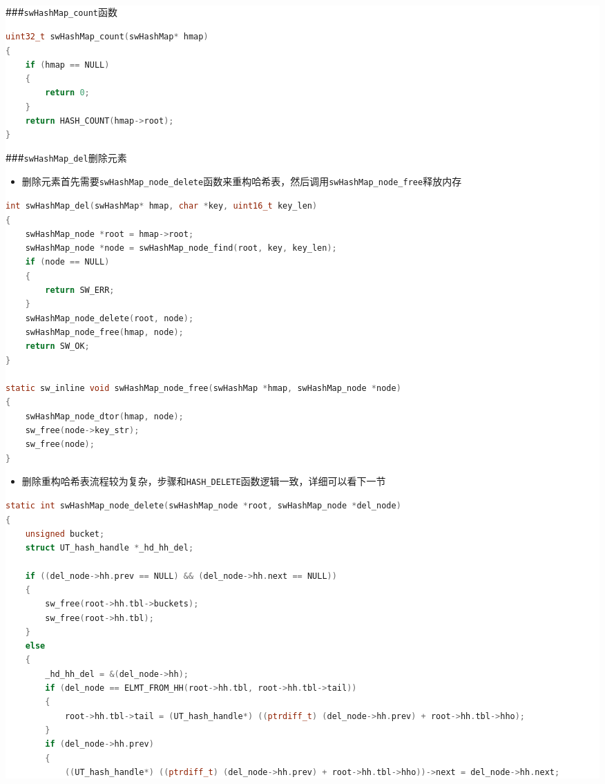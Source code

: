 ```c
```
###`swHashMap_count`函数

```c
uint32_t swHashMap_count(swHashMap* hmap)
{
    if (hmap == NULL)
    {
        return 0;
    }
    return HASH_COUNT(hmap->root);
}

```
###`swHashMap_del`删除元素

* 删除元素首先需要`swHashMap_node_delete`函数来重构哈希表，然后调用`swHashMap_node_free`释放内存


```c
int swHashMap_del(swHashMap* hmap, char *key, uint16_t key_len)
{
    swHashMap_node *root = hmap->root;
    swHashMap_node *node = swHashMap_node_find(root, key, key_len);
    if (node == NULL)
    {
        return SW_ERR;
    }
    swHashMap_node_delete(root, node);
    swHashMap_node_free(hmap, node);
    return SW_OK;
}

static sw_inline void swHashMap_node_free(swHashMap *hmap, swHashMap_node *node)
{
    swHashMap_node_dtor(hmap, node);
    sw_free(node->key_str);
    sw_free(node);
}
```

* 删除重构哈希表流程较为复杂，步骤和`HASH_DELETE`函数逻辑一致，详细可以看下一节


```c
static int swHashMap_node_delete(swHashMap_node *root, swHashMap_node *del_node)
{
    unsigned bucket;
    struct UT_hash_handle *_hd_hh_del;

    if ((del_node->hh.prev == NULL) && (del_node->hh.next == NULL))
    {
        sw_free(root->hh.tbl->buckets);
        sw_free(root->hh.tbl);
    }
    else
    {
        _hd_hh_del = &(del_node->hh);
        if (del_node == ELMT_FROM_HH(root->hh.tbl, root->hh.tbl->tail))
        {
            root->hh.tbl->tail = (UT_hash_handle*) ((ptrdiff_t) (del_node->hh.prev) + root->hh.tbl->hho);
        }
        if (del_node->hh.prev)
        {
            ((UT_hash_handle*) ((ptrdiff_t) (del_node->hh.prev) + root->hh.tbl->hho))->next = del_node->hh.next;
```